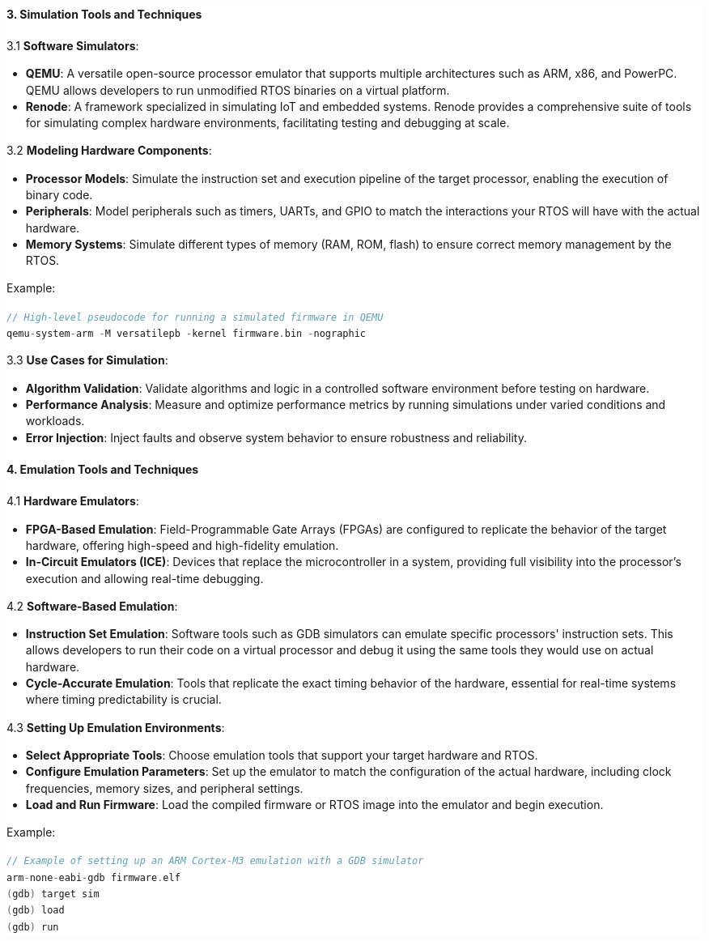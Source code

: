 #### 3. Simulation Tools and Techniques

3.1 **Software Simulators**:
- **QEMU**: A versatile open-source processor emulator that supports multiple architectures such as ARM, x86, and PowerPC. QEMU allows developers to run unmodified RTOS binaries on a virtual platform.
- **Renode**: A framework specialized in simulating IoT and embedded systems. Renode provides a comprehensive suite of tools for simulating complex hardware environments, facilitating testing and debugging at scale.

3.2 **Modeling Hardware Components**:
- **Processor Models**: Simulate the instruction set and execution pipeline of the target processor, enabling the execution of binary code.
- **Peripherals**: Model peripherals such as timers, UARTs, and GPIO to match the interactions your RTOS will have with the actual hardware.
- **Memory Systems**: Simulate different types of memory (RAM, ROM, flash) to ensure correct memory management by the RTOS.

Example:
```c++
// High-level pseudocode for running a simulated firmware in QEMU
qemu-system-arm -M versatilepb -kernel firmware.bin -nographic
```

3.3 **Use Cases for Simulation**:
- **Algorithm Validation**: Validate algorithms and logic in a controlled software environment before testing on hardware.
- **Performance Analysis**: Measure and optimize performance metrics by running simulations under varied conditions and workloads.
- **Error Injection**: Inject faults and observe system behavior to ensure robustness and reliability.

#### 4. Emulation Tools and Techniques

4.1 **Hardware Emulators**:
- **FPGA-Based Emulation**: Field-Programmable Gate Arrays (FPGAs) are configured to replicate the behavior of the target hardware, offering high-speed and high-fidelity emulation.
- **In-Circuit Emulators (ICE)**: Devices that replace the microcontroller in a system, providing full visibility into the processor’s execution and allowing real-time debugging.

4.2 **Software-Based Emulation**:
- **Instruction Set Emulation**: Software tools such as GDB simulators can emulate specific processors' instruction sets. This allows developers to run their code on a virtual processor and debug it using the same tools they would use on actual hardware.
- **Cycle-Accurate Emulation**: Tools that replicate the exact timing behavior of the hardware, essential for real-time systems where timing predictability is crucial.

4.3 **Setting Up Emulation Environments**:
- **Select Appropriate Tools**: Choose emulation tools that support your target hardware and RTOS.
- **Configure Emulation Parameters**: Set up the emulator to match the configuration of the actual hardware, including clock frequencies, memory sizes, and peripheral settings.
- **Load and Run Firmware**: Load the compiled firmware or RTOS image into the emulator and begin execution.

Example:
```c++
// Example of setting up an ARM Cortex-M3 emulation with a GDB simulator
arm-none-eabi-gdb firmware.elf
(gdb) target sim
(gdb) load
(gdb) run
```
